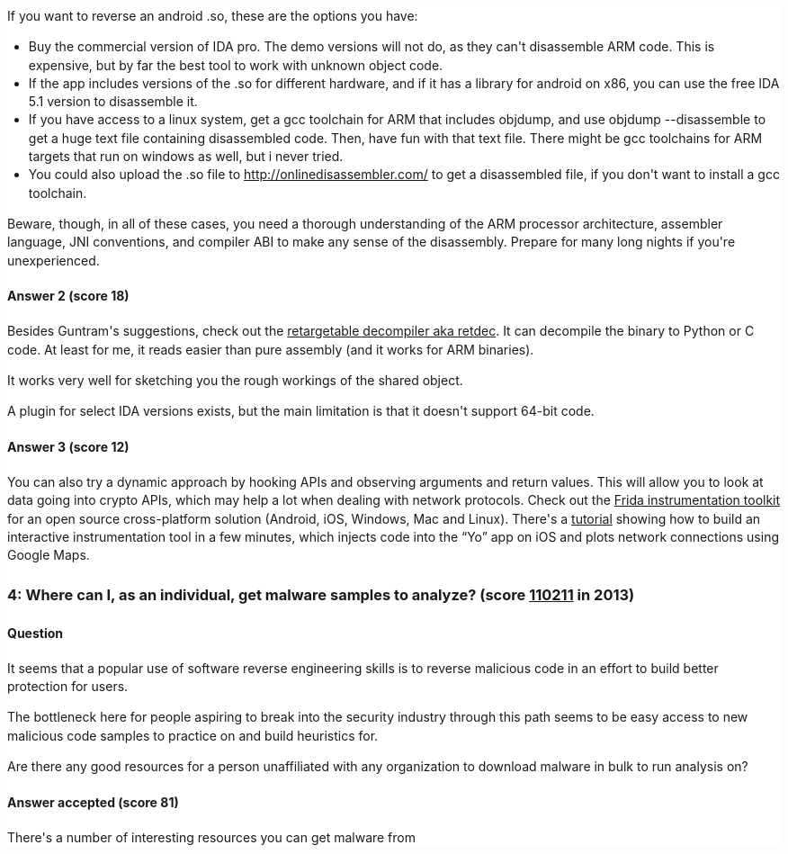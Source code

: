 If you want to reverse an android .so, these are the options you have:  

<ul>
<li>Buy the commercial version of IDA pro. The demo versions will not do, as they can't disassemble ARM code. This is expensive, but by far the best tool to work with unknown object code.</li>
<li>If the app includes versions of the .so for different hardware, and if it has a library for android on x86, you can use the free IDA 5.1 version to disassemble it.</li>
<li>If you have access to a linux system, get a gcc toolchain for ARM that includes objdump, and use objdump --disassemble to get a huge text file containing disassembled code. Then, have fun with that text file. There might be gcc toolchains for ARM targets that run on windows as well, but i never tried.</li>
<li>You could also upload the .so file to <a href="http://onlinedisassembler.com/">http://onlinedisassembler.com/</a> to get a disassembled file, if you don't want to install a gcc toolchain.</li>
</ul>

Beware, though, in all of these cases, you need a thorough understanding of the ARM processor architecture, assembler language, JNI conventions, and compiler ABI to make any sense of the disassembly. Prepare for many long nights if you're unexperienced.  

#### Answer 2 (score 18)
Besides Guntram's suggestions, check out the <a href="https://retdec.com" rel="noreferrer">retargetable decompiler aka retdec</a>. It can decompile the binary to Python or C code. At least for me, it reads easier than pure assembly (and it works for ARM binaries).  

It works very well for sketching you the rough workings of the shared object.  

A plugin for select IDA versions exists, but the main limitation is that it doesn't support 64-bit code.  

#### Answer 3 (score 12)
You can also try a dynamic approach by hooking APIs and observing arguments and return values. This will allow you to look at data going into crypto APIs, which may help a lot when dealing with network protocols. Check out the <a href="http://www.frida.re/">Frida instrumentation toolkit</a> for an open source cross-platform solution (Android, iOS, Windows, Mac and Linux). There's a <a href="https://medium.com/@oleavr/build-a-debugger-in-5-minutes-1-5-51dce98c3544">tutorial</a> showing how to build an interactive instrumentation tool in a few minutes, which injects code into the “Yo” app on iOS and plots network connections using Google Maps.  

</b> </em> </i> </small> </strong> </sub> </sup>

### 4: Where can I, as an individual, get malware samples to analyze? (score [110211](https://stackoverflow.com/q/206) in 2013)

#### Question
It seems that a popular use of software reverse engineering skills is to reverse malicious code in an effort to build better protection for users.  

The bottleneck here for people aspiring to break into the security industry through this path seems to be easy access to new malicious code samples to practice on and build heuristics for.  

Are there any good resources for a person unaffiliated with any organization to download malware in bulk to run analysis on?  

#### Answer accepted (score 81)
There's a number of interesting resources you can get malware from  
